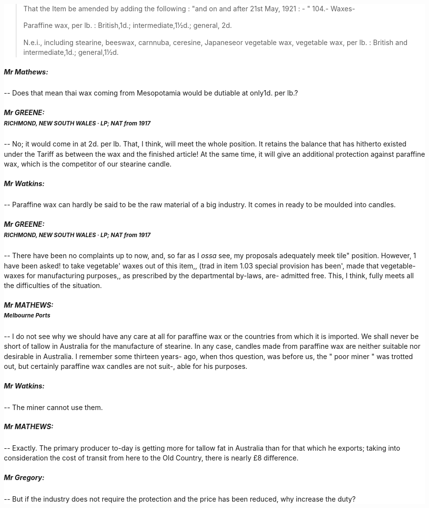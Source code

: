   >That the Item be amended by adding the following : "and on and after 21st May, 1921 : - " 104.- Waxes- 
  >
  >Paraffine wax, per lb. : British,1d.; intermediate,1½d.; general, 2d. 
  >
  >N.e.i., including stearine, beeswax, carnnuba, ceresine, Japaneseor vegetable wax, vegetable wax, per lb. : British and intermediate,1d.; general,1½d. 

##### Mr Mathews:

-- Does that mean thai wax coming from Mesopotamia would be dutiable at only1d. per lb.? 

##### Mr GREENE:<br><small class="text-muted">RICHMOND, NEW SOUTH WALES &middot; LP; NAT from 1917</small>

-- No; it would come in at 2d. per lb. That, I think, will meet the whole position. It retains the balance that has hitherto existed under the Tariff as between the wax and the finished article! At the same time, it will give an additional protection against paraffine wax, which is the competitor of our stearine candle. 

##### Mr Watkins:

-- Paraffine wax can hardly be said to be the raw material of a big industry. It comes in ready to be moulded into candles. 

##### Mr GREENE:<br><small class="text-muted">RICHMOND, NEW SOUTH WALES &middot; LP; NAT from 1917</small>

-- There have been no complaints up to now, and, so far as I  *ossa*  see, my proposals adequately meek tile" position. However, 1 have been asked! to take vegetable' waxes out of this item,, (trad in item 1.03 special provision has been', made that vegetable- waxes for manufacturing purposes,, as prescribed by the departmental by-laws, are- admitted free. This, I think, fully meets all the difficulties of the situation. 

##### Mr MATHEWS:<br><small class="text-muted">Melbourne Ports</small>

-- I  do not see why we should have any care at all for paraffine wax or the countries from which it is imported. We shall never be short of tallow in Australia for the manufacture of stearine. In any case, candles made from paraffine wax are neither suitable nor desirable in Australia.  I  remember some thirteen years- ago, when thos question, was before us, the " poor miner " was trotted out, but certainly paraffine wax candles are not suit-, able for his purposes. 

##### Mr Watkins:

--  The miner cannot use them. 

##### Mr MATHEWS:

-- Exactly. The primary producer to-day is getting more for tallow fat in Australia than for that which he exports; taking into consideration the cost of transit from here to the Old Country, there is nearly £8 difference. 

##### Mr Gregory:

--  But if the industry does not require the protection and the price has been reduced, why increase the duty? 
